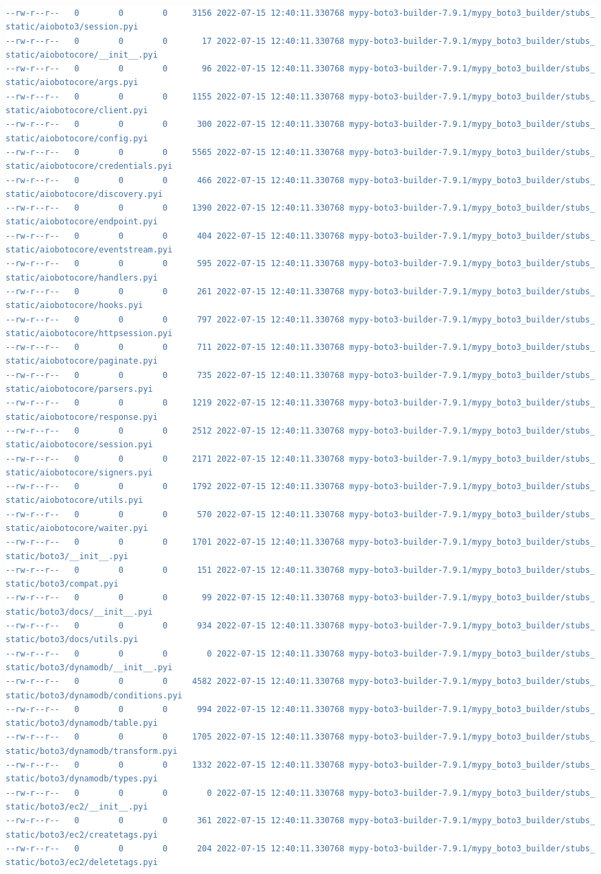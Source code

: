 ```diff
--rw-r--r--   0        0        0     3156 2022-07-15 12:40:11.330768 mypy-boto3-builder-7.9.1/mypy_boto3_builder/stubs_static/aioboto3/session.pyi
--rw-r--r--   0        0        0       17 2022-07-15 12:40:11.330768 mypy-boto3-builder-7.9.1/mypy_boto3_builder/stubs_static/aiobotocore/__init__.pyi
--rw-r--r--   0        0        0       96 2022-07-15 12:40:11.330768 mypy-boto3-builder-7.9.1/mypy_boto3_builder/stubs_static/aiobotocore/args.pyi
--rw-r--r--   0        0        0     1155 2022-07-15 12:40:11.330768 mypy-boto3-builder-7.9.1/mypy_boto3_builder/stubs_static/aiobotocore/client.pyi
--rw-r--r--   0        0        0      300 2022-07-15 12:40:11.330768 mypy-boto3-builder-7.9.1/mypy_boto3_builder/stubs_static/aiobotocore/config.pyi
--rw-r--r--   0        0        0     5565 2022-07-15 12:40:11.330768 mypy-boto3-builder-7.9.1/mypy_boto3_builder/stubs_static/aiobotocore/credentials.pyi
--rw-r--r--   0        0        0      466 2022-07-15 12:40:11.330768 mypy-boto3-builder-7.9.1/mypy_boto3_builder/stubs_static/aiobotocore/discovery.pyi
--rw-r--r--   0        0        0     1390 2022-07-15 12:40:11.330768 mypy-boto3-builder-7.9.1/mypy_boto3_builder/stubs_static/aiobotocore/endpoint.pyi
--rw-r--r--   0        0        0      404 2022-07-15 12:40:11.330768 mypy-boto3-builder-7.9.1/mypy_boto3_builder/stubs_static/aiobotocore/eventstream.pyi
--rw-r--r--   0        0        0      595 2022-07-15 12:40:11.330768 mypy-boto3-builder-7.9.1/mypy_boto3_builder/stubs_static/aiobotocore/handlers.pyi
--rw-r--r--   0        0        0      261 2022-07-15 12:40:11.330768 mypy-boto3-builder-7.9.1/mypy_boto3_builder/stubs_static/aiobotocore/hooks.pyi
--rw-r--r--   0        0        0      797 2022-07-15 12:40:11.330768 mypy-boto3-builder-7.9.1/mypy_boto3_builder/stubs_static/aiobotocore/httpsession.pyi
--rw-r--r--   0        0        0      711 2022-07-15 12:40:11.330768 mypy-boto3-builder-7.9.1/mypy_boto3_builder/stubs_static/aiobotocore/paginate.pyi
--rw-r--r--   0        0        0      735 2022-07-15 12:40:11.330768 mypy-boto3-builder-7.9.1/mypy_boto3_builder/stubs_static/aiobotocore/parsers.pyi
--rw-r--r--   0        0        0     1219 2022-07-15 12:40:11.330768 mypy-boto3-builder-7.9.1/mypy_boto3_builder/stubs_static/aiobotocore/response.pyi
--rw-r--r--   0        0        0     2512 2022-07-15 12:40:11.330768 mypy-boto3-builder-7.9.1/mypy_boto3_builder/stubs_static/aiobotocore/session.pyi
--rw-r--r--   0        0        0     2171 2022-07-15 12:40:11.330768 mypy-boto3-builder-7.9.1/mypy_boto3_builder/stubs_static/aiobotocore/signers.pyi
--rw-r--r--   0        0        0     1792 2022-07-15 12:40:11.330768 mypy-boto3-builder-7.9.1/mypy_boto3_builder/stubs_static/aiobotocore/utils.pyi
--rw-r--r--   0        0        0      570 2022-07-15 12:40:11.330768 mypy-boto3-builder-7.9.1/mypy_boto3_builder/stubs_static/aiobotocore/waiter.pyi
--rw-r--r--   0        0        0     1701 2022-07-15 12:40:11.330768 mypy-boto3-builder-7.9.1/mypy_boto3_builder/stubs_static/boto3/__init__.pyi
--rw-r--r--   0        0        0      151 2022-07-15 12:40:11.330768 mypy-boto3-builder-7.9.1/mypy_boto3_builder/stubs_static/boto3/compat.pyi
--rw-r--r--   0        0        0       99 2022-07-15 12:40:11.330768 mypy-boto3-builder-7.9.1/mypy_boto3_builder/stubs_static/boto3/docs/__init__.pyi
--rw-r--r--   0        0        0      934 2022-07-15 12:40:11.330768 mypy-boto3-builder-7.9.1/mypy_boto3_builder/stubs_static/boto3/docs/utils.pyi
--rw-r--r--   0        0        0        0 2022-07-15 12:40:11.330768 mypy-boto3-builder-7.9.1/mypy_boto3_builder/stubs_static/boto3/dynamodb/__init__.pyi
--rw-r--r--   0        0        0     4582 2022-07-15 12:40:11.330768 mypy-boto3-builder-7.9.1/mypy_boto3_builder/stubs_static/boto3/dynamodb/conditions.pyi
--rw-r--r--   0        0        0      994 2022-07-15 12:40:11.330768 mypy-boto3-builder-7.9.1/mypy_boto3_builder/stubs_static/boto3/dynamodb/table.pyi
--rw-r--r--   0        0        0     1705 2022-07-15 12:40:11.330768 mypy-boto3-builder-7.9.1/mypy_boto3_builder/stubs_static/boto3/dynamodb/transform.pyi
--rw-r--r--   0        0        0     1332 2022-07-15 12:40:11.330768 mypy-boto3-builder-7.9.1/mypy_boto3_builder/stubs_static/boto3/dynamodb/types.pyi
--rw-r--r--   0        0        0        0 2022-07-15 12:40:11.330768 mypy-boto3-builder-7.9.1/mypy_boto3_builder/stubs_static/boto3/ec2/__init__.pyi
--rw-r--r--   0        0        0      361 2022-07-15 12:40:11.330768 mypy-boto3-builder-7.9.1/mypy_boto3_builder/stubs_static/boto3/ec2/createtags.pyi
--rw-r--r--   0        0        0      204 2022-07-15 12:40:11.330768 mypy-boto3-builder-7.9.1/mypy_boto3_builder/stubs_static/boto3/ec2/deletetags.pyi
```